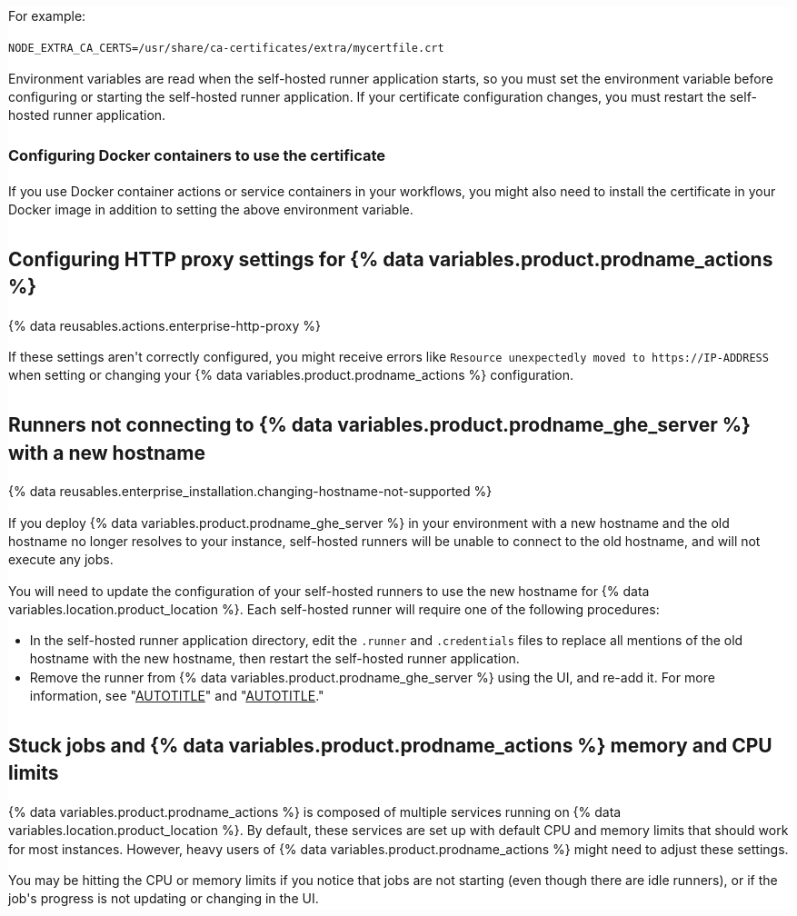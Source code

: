 For example:

```shell
NODE_EXTRA_CA_CERTS=/usr/share/ca-certificates/extra/mycertfile.crt
```

Environment variables are read when the self-hosted runner application starts, so you must set the environment variable before configuring or starting the self-hosted runner application. If your certificate configuration changes, you must restart the self-hosted runner application.

### Configuring Docker containers to use the certificate

If you use Docker container actions or service containers in your workflows, you might also need to install the certificate in your Docker image in addition to setting the above environment variable.

## Configuring HTTP proxy settings for {% data variables.product.prodname_actions %}

{% data reusables.actions.enterprise-http-proxy %}

If these settings aren't correctly configured, you might receive errors like `Resource unexpectedly moved to https://IP-ADDRESS` when setting or changing your {% data variables.product.prodname_actions %} configuration.

## Runners not connecting to {% data variables.product.prodname_ghe_server %} with a new hostname

{% data reusables.enterprise_installation.changing-hostname-not-supported %}

If you deploy {% data variables.product.prodname_ghe_server %} in your environment with a new hostname and the old hostname no longer resolves to your instance, self-hosted runners will be unable to connect to the old hostname, and will not execute any jobs.

You will need to update the configuration of your self-hosted runners to use the new hostname for {% data variables.location.product_location %}. Each self-hosted runner will require one of the following procedures:

- In the self-hosted runner application directory, edit the `.runner` and `.credentials` files to replace all mentions of the old hostname with the new hostname, then restart the self-hosted runner application.
- Remove the runner from {% data variables.product.prodname_ghe_server %} using the UI, and re-add it. For more information, see "[AUTOTITLE](/actions/hosting-your-own-runners/managing-self-hosted-runners/removing-self-hosted-runners)" and "[AUTOTITLE](/actions/hosting-your-own-runners/managing-self-hosted-runners/adding-self-hosted-runners)."

## Stuck jobs and {% data variables.product.prodname_actions %} memory and CPU limits

{% data variables.product.prodname_actions %} is composed of multiple services running on {% data variables.location.product_location %}. By default, these services are set up with default CPU and memory limits that should work for most instances. However, heavy users of {% data variables.product.prodname_actions %} might need to adjust these settings.

You may be hitting the CPU or memory limits if you notice that jobs are not starting (even though there are idle runners), or if the job's progress is not updating or changing in the UI.
